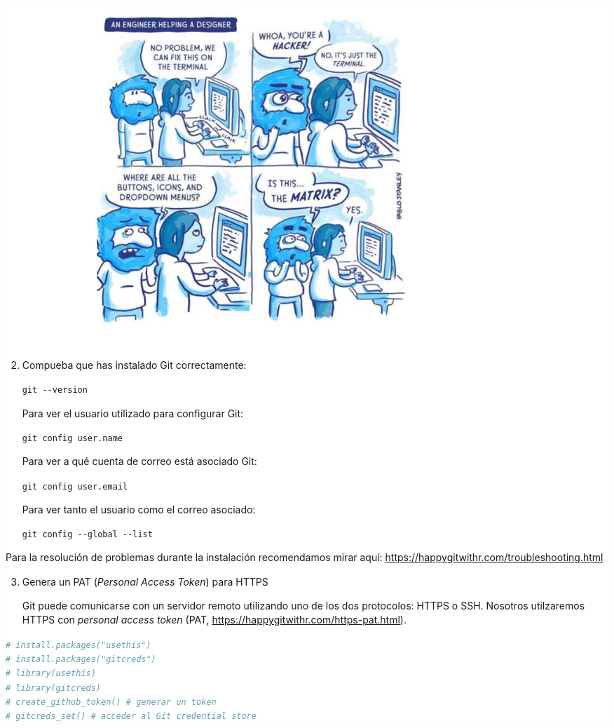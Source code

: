 ![Terminal](images/terminal.png)  

2.  Compueba que has instalado Git correctamente:

    `git --version`

    Para ver el usuario utilizado para configurar Git:

    `git config user.name`

    Para ver a qué cuenta de correo está asociado Git:

    `git config user.email`

    Para ver tanto el usuario como el correo asociado:

    `git config --global --list`

Para la resolución de problemas durante la instalación recomendamos
mirar aquí: <https://happygitwithr.com/troubleshooting.html>

3.  Genera un PAT (*Personal Access Token*) para HTTPS

    Git puede comunicarse con un servidor remoto utilizando uno de los
    dos protocolos: HTTPS o SSH. Nosotros utilzaremos HTTPS con
    *personal access token* (PAT,
    <https://happygitwithr.com/https-pat.html>).

``` r
# install.packages("usethis")
# install.packages("gitcreds")
# library(usethis)
# library(gitcreds)
# create_github_token() # generar un token
# gitcreds_set() # acceder al Git credential store
```
